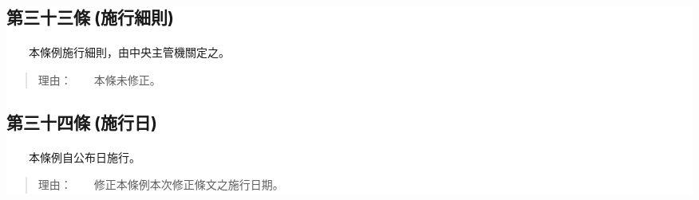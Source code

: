 

第三十三條 (施行細則)
---------------------
　　本條例施行細則，由中央主管機關定之。  
> 理由：　　本條未修正。



第三十四條 (施行日)
-------------------
　　本條例自公布日施行。  
> 理由：　　修正本條例本次修正條文之施行日期。